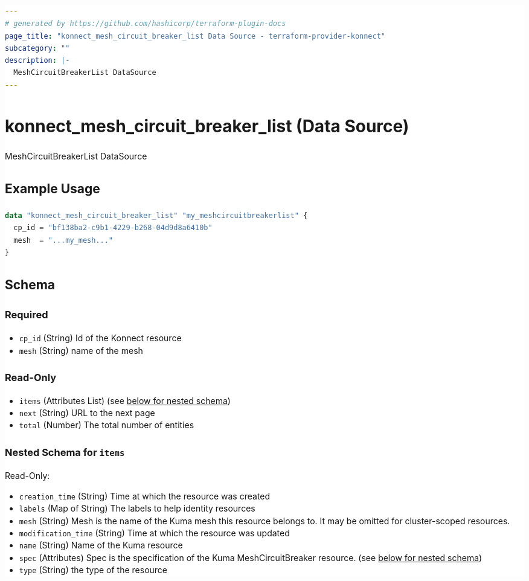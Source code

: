 ```yaml
---
# generated by https://github.com/hashicorp/terraform-plugin-docs
page_title: "konnect_mesh_circuit_breaker_list Data Source - terraform-provider-konnect"
subcategory: ""
description: |-
  MeshCircuitBreakerList DataSource
---
```


# konnect_mesh_circuit_breaker_list (Data Source)

MeshCircuitBreakerList DataSource

## Example Usage

```terraform
data "konnect_mesh_circuit_breaker_list" "my_meshcircuitbreakerlist" {
  cp_id = "bf138ba2-c9b1-4229-b268-04d9d8a6410b"
  mesh  = "...my_mesh..."
}
```


## Schema

### Required

- `cp_id` (String) Id of the Konnect resource
- `mesh` (String) name of the mesh

### Read-Only

- `items` (Attributes List) (see [below for nested schema](#nestedatt--items))
- `next` (String) URL to the next page
- `total` (Number) The total number of entities

<a id="nestedatt--items"></a>
### Nested Schema for `items`

Read-Only:

- `creation_time` (String) Time at which the resource was created
- `labels` (Map of String) The labels to help identity resources
- `mesh` (String) Mesh is the name of the Kuma mesh this resource belongs to. It may be omitted for cluster-scoped resources.
- `modification_time` (String) Time at which the resource was updated
- `name` (String) Name of the Kuma resource
- `spec` (Attributes) Spec is the specification of the Kuma MeshCircuitBreaker resource. (see [below for nested schema](#nestedatt--items--spec))
- `type` (String) the type of the resource
